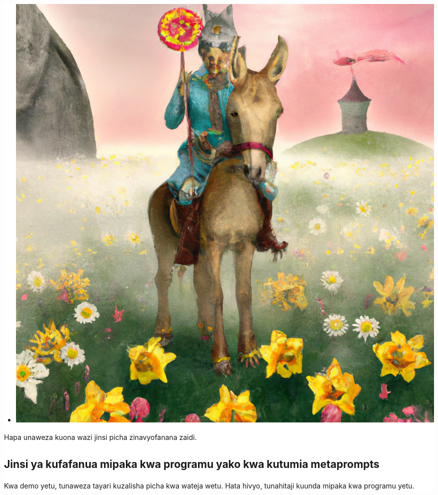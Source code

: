 - ![Joto 0, v2](../../../translated_images/v2-temp-generated-image.bd412fcfbd43379312b1382212a332aa311ca1a80ea692dea50a8b876a487c61.sw.png)

Hapa unaweza kuona wazi jinsi picha zinavyofanana zaidi.

## Jinsi ya kufafanua mipaka kwa programu yako kwa kutumia metaprompts

Kwa demo yetu, tunaweza tayari kuzalisha picha kwa wateja wetu. Hata hivyo, tunahitaji kuunda mipaka kwa programu yetu.
